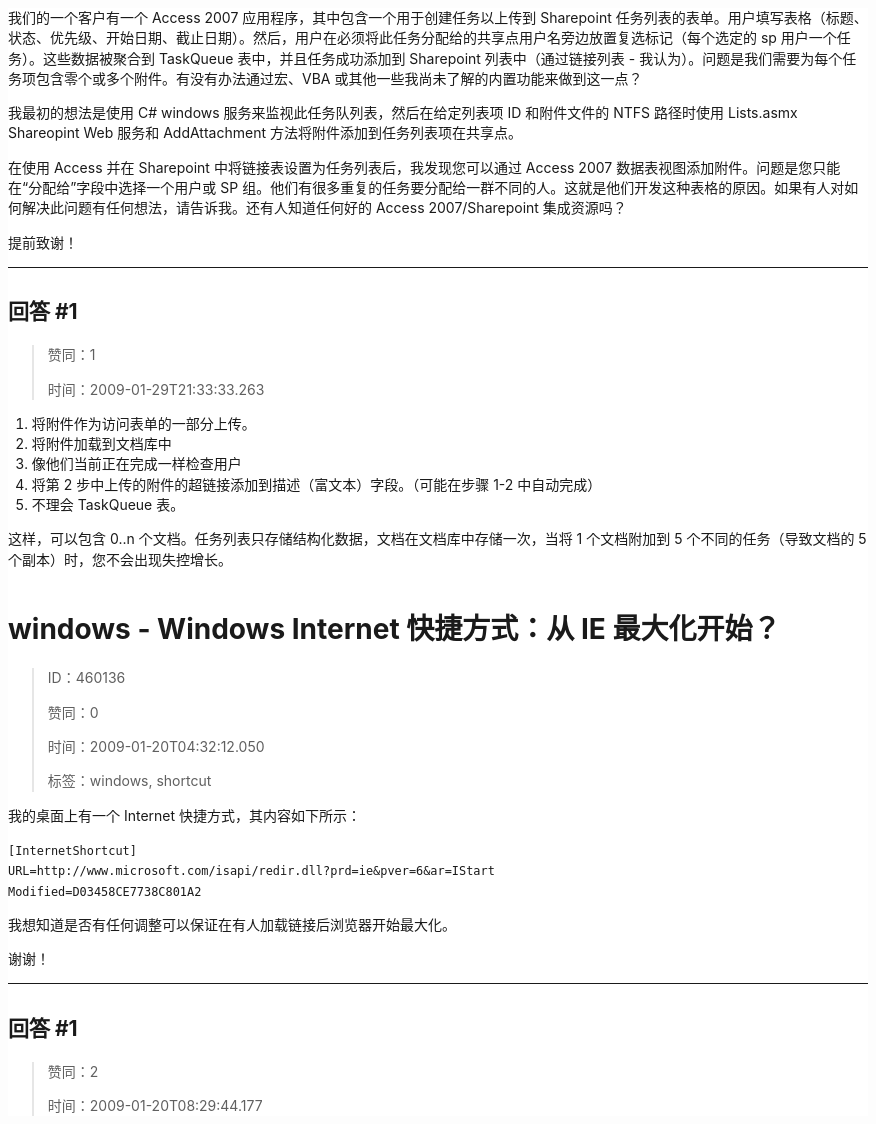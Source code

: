 我们的一个客户有一个 Access 2007 应用程序，其中包含一个用于创建任务以上传到 Sharepoint 任务列表的表单。用户填写表格（标题、状态、优先级、开始日期、截止日期）。然后，用户在必须将此任务分配给的共享点用户名旁边放置复选标记（每个选定的 sp 用户一个任务）。这些数据被聚合到 TaskQueue 表中，并且任务成功添加到 Sharepoint 列表中（通过链接列表 - 我认为）。问题是我们需要为每个任务项包含零个或多个附件。有没有办法通过宏、VBA 或其他一些我尚未了解的内置功能来做到这一点？

我最初的想法是使用 C# windows 服务来监视此任务队列表，然后在给定列表项 ID 和附件文件的 NTFS 路径时使用 Lists.asmx Shareopint Web 服务和 AddAttachment 方法将附件添加到任务列表项在共享点。

在使用 Access 并在 Sharepoint 中将链接表设置为任务列表后，我发现您可以通过 Access 2007 数据表视图添加附件。问题是您只能在“分配给”字段中选择一个用户或 SP 组。他们有很多重复的任务要分配给一群不同的人。这就是他们开发这种表格的原因。如果有人对如何解决此问题有任何想法，请告诉我。还有人知道任何好的 Access 2007/Sharepoint 集成资源吗？

提前致谢！

* * *

## 回答 #1

> 赞同：1
> 
> 时间：2009-01-29T21:33:33.263

1.  将附件作为访问表单的一部分上传。
2.  将附件加载到文档库中
3.  像他们当前正在完成一样检查用户
4.  将第 2 步中上传的附件的超链接添加到描述（富文本）字段。（可能在步骤 1-2 中自动完成）
5.  不理会 TaskQueue 表。

这样，可以包含 0..n 个文档。任务列表只存储结构化数据，文档在文档库中存储一次，当将 1 个文档附加到 5 个不同的任务（导致文档的 5 个副本）时，您不会出现失控增长。

# windows - Windows Internet 快捷方式：从 IE 最大化开始？

> ID：460136
> 
> 赞同：0
> 
> 时间：2009-01-20T04:32:12.050
> 
> 标签：windows, shortcut

我的桌面上有一个 Internet 快捷方式，其内容如下所示：

```
[InternetShortcut]
URL=http://www.microsoft.com/isapi/redir.dll?prd=ie&pver=6&ar=IStart
Modified=D03458CE7738C801A2 
```

我想知道是否有任何调整可以保证在有人加载链接后浏览器开始最大化。

谢谢！

* * *

## 回答 #1

> 赞同：2
> 
> 时间：2009-01-20T08:29:44.177
